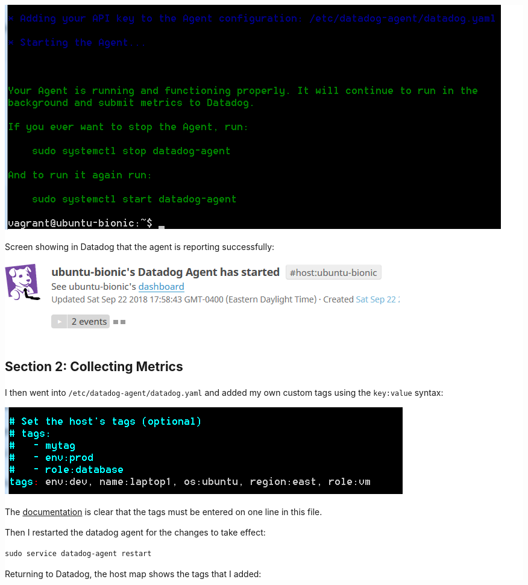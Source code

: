 ![alt text](images2/0-agent-started1.png "Agent started output")

Screen showing in Datadog that the agent is reporting successfully:

![alt text](images2/0-agent-started3.png "Agent started - UI")

## Section 2: Collecting Metrics

I then went into `/etc/datadog-agent/datadog.yaml` and added my own custom tags using the `key:value` syntax:

![alt text](images2/0-tags-1.png "Tags added to datadog.yaml")

The [documentation](https://docs.datadoghq.com/tagging/assigning_tags/) is clear that the tags must be entered on one line in this file.

Then I restarted the datadog agent for the changes to take effect:
```
sudo service datadog-agent restart
```
Returning to Datadog, the host map shows the tags that I added:
